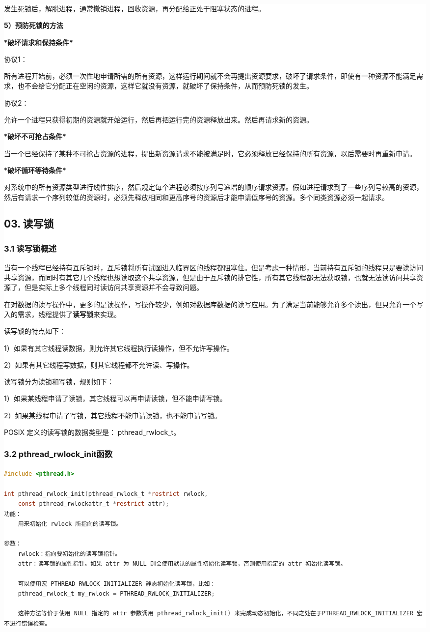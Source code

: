 发生死锁后，解脱进程，通常撤销进程，回收资源，再分配给正处于阻塞状态的进程。

**5）预防死锁的方法**

***破坏请求和保持条件\***

协议1：

所有进程开始前，必须一次性地申请所需的所有资源，这样运行期间就不会再提出资源要求，破坏了请求条件，即使有一种资源不能满足需求，也不会给它分配正在空闲的资源，这样它就没有资源，就破坏了保持条件，从而预防死锁的发生。

协议2：

允许一个进程只获得初期的资源就开始运行，然后再把运行完的资源释放出来。然后再请求新的资源。

***破坏不可抢占条件\***

当一个已经保持了某种不可抢占资源的进程，提出新资源请求不能被满足时，它必须释放已经保持的所有资源，以后需要时再重新申请。

***破坏循环等待条件\***

对系统中的所有资源类型进行线性排序，然后规定每个进程必须按序列号递增的顺序请求资源。假如进程请求到了一些序列号较高的资源，然后有请求一个序列较低的资源时，必须先释放相同和更高序号的资源后才能申请低序号的资源。多个同类资源必须一起请求。

 

## 03. 读写锁

### 3.1 读写锁概述

当有一个线程已经持有互斥锁时，互斥锁将所有试图进入临界区的线程都阻塞住。但是考虑一种情形，当前持有互斥锁的线程只是要读访问共享资源，而同时有其它几个线程也想读取这个共享资源，但是由于互斥锁的排它性，所有其它线程都无法获取锁，也就无法读访问共享资源了，但是实际上多个线程同时读访问共享资源并不会导致问题。

在对数据的读写操作中，更多的是读操作，写操作较少，例如对数据库数据的读写应用。为了满足当前能够允许多个读出，但只允许一个写入的需求，线程提供了**读写锁**来实现。

 

读写锁的特点如下：

1）如果有其它线程读数据，则允许其它线程执行读操作，但不允许写操作。

2）如果有其它线程写数据，则其它线程都不允许读、写操作。



读写锁分为读锁和写锁，规则如下：

1）如果某线程申请了读锁，其它线程可以再申请读锁，但不能申请写锁。

2）如果某线程申请了写锁，其它线程不能申请读锁，也不能申请写锁。

 

POSIX 定义的读写锁的数据类型是： pthread_rwlock_t。

 

### 3.2 pthread_rwlock_init函数

```c
#include <pthread.h>

int pthread_rwlock_init(pthread_rwlock_t *restrict rwlock,
    const pthread_rwlockattr_t *restrict attr);
功能：
    用来初始化 rwlock 所指向的读写锁。

参数：
    rwlock：指向要初始化的读写锁指针。
    attr：读写锁的属性指针。如果 attr 为 NULL 则会使用默认的属性初始化读写锁，否则使用指定的 attr 初始化读写锁。

    可以使用宏 PTHREAD_RWLOCK_INITIALIZER 静态初始化读写锁，比如：
    pthread_rwlock_t my_rwlock = PTHREAD_RWLOCK_INITIALIZER;

    这种方法等价于使用 NULL 指定的 attr 参数调用 pthread_rwlock_init() 来完成动态初始化，不同之处在于PTHREAD_RWLOCK_INITIALIZER 宏不进行错误检查。
```